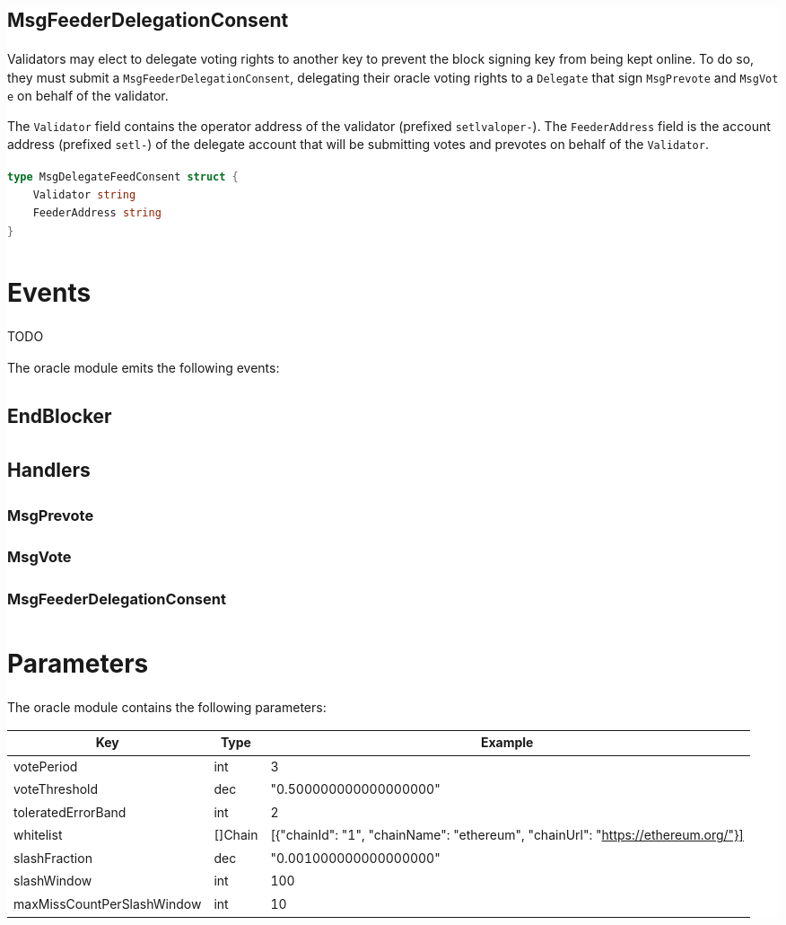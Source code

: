 ## MsgFeederDelegationConsent

Validators may elect to delegate voting rights to another key to prevent the block signing key from being kept online.
To do so, they must submit a `MsgFeederDelegationConsent`, delegating their oracle voting rights to a `Delegate` that
sign `MsgPrevote` and `MsgVote` on behalf of the validator.

The `Validator` field contains the operator address of the validator (prefixed `setlvaloper-`).
The `FeederAddress` field is the account address (prefixed `setl-`) of the delegate account that will be submitting
votes and prevotes on behalf of the `Validator`.

```go
type MsgDelegateFeedConsent struct {
	Validator string
	FeederAddress string
}
```

# Events

TODO

The oracle module emits the following events:

## EndBlocker

## Handlers

### MsgPrevote

### MsgVote

### MsgFeederDelegationConsent

# Parameters

The oracle module contains the following parameters:

| Key                        | Type    | Example                                                                          |
|----------------------------|---------|----------------------------------------------------------------------------------|
| votePeriod                 | int     | 3                                                                                |
| voteThreshold              | dec     | "0.500000000000000000"                                                           |
| toleratedErrorBand         | int     | 2                                                                                |
| whitelist                  | []Chain | [{"chainId": "1", "chainName": "ethereum", "chainUrl": "https://ethereum.org/"}] |
| slashFraction              | dec     | "0.001000000000000000"                                                           |
| slashWindow                | int     | 100                                                                              |
| maxMissCountPerSlashWindow | int     | 10                                                                               |
